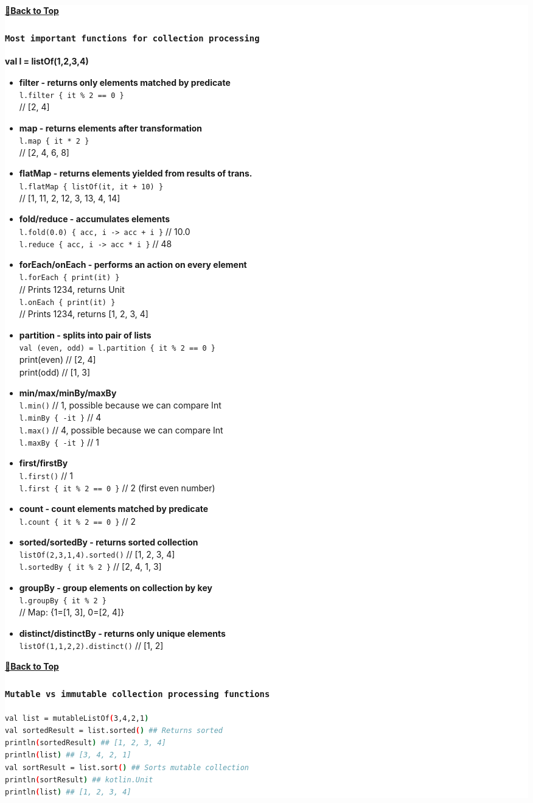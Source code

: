 **[🔼Back to Top](#table-of-contents)**

### `Most important functions for collection processing`

**val l = listOf(1,2,3,4)**

- **filter - returns only elements matched by predicate**<br>
 ``l.filter { it % 2 == 0 }`` <br>// [2, 4]

- **map - returns elements after transformation**<br>
 ``l.map { it * 2 }`` <br>// [2, 4, 6, 8]

- **flatMap - returns elements yielded from results of trans.** <br>
``l.flatMap { listOf(it, it + 10) }`` <br>// [1, 11, 2, 12, 3, 13, 4, 14]

- **fold/reduce - accumulates elements**<br>
``l.fold(0.0) { acc, i -> acc + i }`` // 10.0 <br>
``l.reduce { acc, i -> acc * i }`` // 48

- **forEach/onEach - performs an action on every element**<br>
``l.forEach { print(it) }`` <br> // Prints 1234, returns Unit<br>
``l.onEach { print(it) }``<br> // Prints 1234, returns [1, 2, 3, 4]

- **partition - splits into pair of lists**<br>
``val (even, odd) = l.partition { it % 2 == 0 }``<br>
print(even) // [2, 4]<br>
print(odd) // [1, 3]<br>

- **min/max/minBy/maxBy**<br>
``l.min()`` // 1, possible because we can compare Int<br>
``l.minBy { -it }`` // 4<br>
``l.max()`` // 4, possible because we can compare Int<br>
``l.maxBy { -it }`` // 1

- **first/firstBy**<br>
``l.first()`` // 1<br>
``l.first { it % 2 == 0 }`` // 2 (first even number)

- **count - count elements matched by predicate**<br>
``l.count { it % 2 == 0 }`` // 2

- **sorted/sortedBy - returns sorted collection**<br>
``listOf(2,3,1,4).sorted()`` // [1, 2, 3, 4]<br>
``l.sortedBy { it % 2 }`` // [2, 4, 1, 3]

- **groupBy - group elements on collection by key**<br>
``l.groupBy { it % 2 }`` <br>// Map: {1=[1, 3], 0=[2, 4]}

- **distinct/distinctBy - returns only unique elements**<br>
``listOf(1,1,2,2).distinct()``  // [1, 2]

**[🔼Back to Top](#table-of-contents)**

### `Mutable vs immutable collection processing functions`

```bash
val list = mutableListOf(3,4,2,1)
val sortedResult = list.sorted() ## Returns sorted
println(sortedResult) ## [1, 2, 3, 4]
println(list) ## [3, 4, 2, 1]
val sortResult = list.sort() ## Sorts mutable collection
println(sortResult) ## kotlin.Unit
println(list) ## [1, 2, 3, 4]
```
